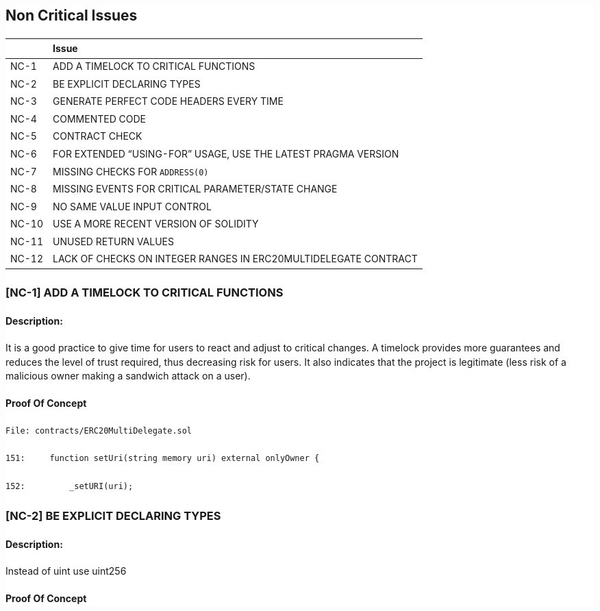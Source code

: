 ## Non Critical Issues

|       | Issue                                                           |
| ----- | :-------------------------------------------------------------- |
| NC-1  | ADD A TIMELOCK TO CRITICAL FUNCTIONS                            |
| NC-2  | BE EXPLICIT DECLARING TYPES                                     |
| NC-3  | GENERATE PERFECT CODE HEADERS EVERY TIME                        |
| NC-4  | COMMENTED CODE                                                  |
| NC-5  | CONTRACT CHECK                                                  |
| NC-6  | FOR EXTENDED “USING-FOR” USAGE, USE THE LATEST PRAGMA VERSION   |
| NC-7  | MISSING CHECKS FOR `ADDRESS(0)`                                 |
| NC-8  | MISSING EVENTS FOR CRITICAL PARAMETER/STATE CHANGE              |
| NC-9  | NO SAME VALUE INPUT CONTROL                                     |
| NC-10 | USE A MORE RECENT VERSION OF SOLIDITY                           |
| NC-11 | UNUSED RETURN VALUES                                            |
| NC-12 | LACK OF CHECKS ON INTEGER RANGES IN ERC20MULTIDELEGATE CONTRACT |

### [NC-1] ADD A TIMELOCK TO CRITICAL FUNCTIONS

#### Description:

It is a good practice to give time for users to react and adjust to critical changes. A timelock provides more guarantees and reduces the level of trust required, thus decreasing risk for users. It also indicates that the project is legitimate (less risk of a malicious owner making a sandwich attack on a user).

#### **Proof Of Concept**

```solidity
File: contracts/ERC20MultiDelegate.sol

151:     function setUri(string memory uri) external onlyOwner {

152:         _setURI(uri);

```

### [NC-2] BE EXPLICIT DECLARING TYPES

#### Description:

Instead of uint use uint256

#### **Proof Of Concept**
